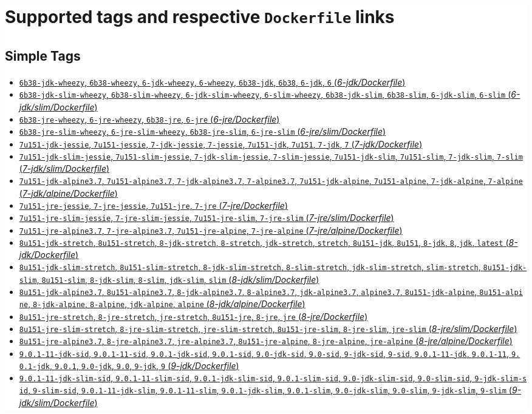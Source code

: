 

# Supported tags and respective `Dockerfile` links

## Simple Tags

-	[`6b38-jdk-wheezy`, `6b38-wheezy`, `6-jdk-wheezy`, `6-wheezy`, `6b38-jdk`, `6b38`, `6-jdk`, `6` (*6-jdk/Dockerfile*)](https://github.com/docker-library/openjdk/blob/b4f29ba829765552239bd18f272fcdaf09eca259/6-jdk/Dockerfile)
-	[`6b38-jdk-slim-wheezy`, `6b38-slim-wheezy`, `6-jdk-slim-wheezy`, `6-slim-wheezy`, `6b38-jdk-slim`, `6b38-slim`, `6-jdk-slim`, `6-slim` (*6-jdk/slim/Dockerfile*)](https://github.com/docker-library/openjdk/blob/b4f29ba829765552239bd18f272fcdaf09eca259/6-jdk/slim/Dockerfile)
-	[`6b38-jre-wheezy`, `6-jre-wheezy`, `6b38-jre`, `6-jre` (*6-jre/Dockerfile*)](https://github.com/docker-library/openjdk/blob/80490366d49e6781e9dcb5dad8ebf0fb6ec04000/6-jre/Dockerfile)
-	[`6b38-jre-slim-wheezy`, `6-jre-slim-wheezy`, `6b38-jre-slim`, `6-jre-slim` (*6-jre/slim/Dockerfile*)](https://github.com/docker-library/openjdk/blob/b4f29ba829765552239bd18f272fcdaf09eca259/6-jre/slim/Dockerfile)
-	[`7u151-jdk-jessie`, `7u151-jessie`, `7-jdk-jessie`, `7-jessie`, `7u151-jdk`, `7u151`, `7-jdk`, `7` (*7-jdk/Dockerfile*)](https://github.com/docker-library/openjdk/blob/ceae8e7dba4eb818279cc7f6947f3dc6003ae535/7-jdk/Dockerfile)
-	[`7u151-jdk-slim-jessie`, `7u151-slim-jessie`, `7-jdk-slim-jessie`, `7-slim-jessie`, `7u151-jdk-slim`, `7u151-slim`, `7-jdk-slim`, `7-slim` (*7-jdk/slim/Dockerfile*)](https://github.com/docker-library/openjdk/blob/ceae8e7dba4eb818279cc7f6947f3dc6003ae535/7-jdk/slim/Dockerfile)
-	[`7u151-jdk-alpine3.7`, `7u151-alpine3.7`, `7-jdk-alpine3.7`, `7-alpine3.7`, `7u151-jdk-alpine`, `7u151-alpine`, `7-jdk-alpine`, `7-alpine` (*7-jdk/alpine/Dockerfile*)](https://github.com/docker-library/openjdk/blob/17d0f9f3411d82622c762163d85cc4a6ba69af95/7-jdk/alpine/Dockerfile)
-	[`7u151-jre-jessie`, `7-jre-jessie`, `7u151-jre`, `7-jre` (*7-jre/Dockerfile*)](https://github.com/docker-library/openjdk/blob/ceae8e7dba4eb818279cc7f6947f3dc6003ae535/7-jre/Dockerfile)
-	[`7u151-jre-slim-jessie`, `7-jre-slim-jessie`, `7u151-jre-slim`, `7-jre-slim` (*7-jre/slim/Dockerfile*)](https://github.com/docker-library/openjdk/blob/ceae8e7dba4eb818279cc7f6947f3dc6003ae535/7-jre/slim/Dockerfile)
-	[`7u151-jre-alpine3.7`, `7-jre-alpine3.7`, `7u151-jre-alpine`, `7-jre-alpine` (*7-jre/alpine/Dockerfile*)](https://github.com/docker-library/openjdk/blob/17d0f9f3411d82622c762163d85cc4a6ba69af95/7-jre/alpine/Dockerfile)
-	[`8u151-jdk-stretch`, `8u151-stretch`, `8-jdk-stretch`, `8-stretch`, `jdk-stretch`, `stretch`, `8u151-jdk`, `8u151`, `8-jdk`, `8`, `jdk`, `latest` (*8-jdk/Dockerfile*)](https://github.com/docker-library/openjdk/blob/a893fe3cd82757e7bccc0948c88bfee09bd916c3/8-jdk/Dockerfile)
-	[`8u151-jdk-slim-stretch`, `8u151-slim-stretch`, `8-jdk-slim-stretch`, `8-slim-stretch`, `jdk-slim-stretch`, `slim-stretch`, `8u151-jdk-slim`, `8u151-slim`, `8-jdk-slim`, `8-slim`, `jdk-slim`, `slim` (*8-jdk/slim/Dockerfile*)](https://github.com/docker-library/openjdk/blob/a893fe3cd82757e7bccc0948c88bfee09bd916c3/8-jdk/slim/Dockerfile)
-	[`8u151-jdk-alpine3.7`, `8u151-alpine3.7`, `8-jdk-alpine3.7`, `8-alpine3.7`, `jdk-alpine3.7`, `alpine3.7`, `8u151-jdk-alpine`, `8u151-alpine`, `8-jdk-alpine`, `8-alpine`, `jdk-alpine`, `alpine` (*8-jdk/alpine/Dockerfile*)](https://github.com/docker-library/openjdk/blob/2598f7123fce9ea870e67f8f9df745b2b49866c0/8-jdk/alpine/Dockerfile)
-	[`8u151-jre-stretch`, `8-jre-stretch`, `jre-stretch`, `8u151-jre`, `8-jre`, `jre` (*8-jre/Dockerfile*)](https://github.com/docker-library/openjdk/blob/a893fe3cd82757e7bccc0948c88bfee09bd916c3/8-jre/Dockerfile)
-	[`8u151-jre-slim-stretch`, `8-jre-slim-stretch`, `jre-slim-stretch`, `8u151-jre-slim`, `8-jre-slim`, `jre-slim` (*8-jre/slim/Dockerfile*)](https://github.com/docker-library/openjdk/blob/a893fe3cd82757e7bccc0948c88bfee09bd916c3/8-jre/slim/Dockerfile)
-	[`8u151-jre-alpine3.7`, `8-jre-alpine3.7`, `jre-alpine3.7`, `8u151-jre-alpine`, `8-jre-alpine`, `jre-alpine` (*8-jre/alpine/Dockerfile*)](https://github.com/docker-library/openjdk/blob/2598f7123fce9ea870e67f8f9df745b2b49866c0/8-jre/alpine/Dockerfile)
-	[`9.0.1-11-jdk-sid`, `9.0.1-11-sid`, `9.0.1-jdk-sid`, `9.0.1-sid`, `9.0-jdk-sid`, `9.0-sid`, `9-jdk-sid`, `9-sid`, `9.0.1-11-jdk`, `9.0.1-11`, `9.0.1-jdk`, `9.0.1`, `9.0-jdk`, `9.0`, `9-jdk`, `9` (*9-jdk/Dockerfile*)](https://github.com/docker-library/openjdk/blob/a893fe3cd82757e7bccc0948c88bfee09bd916c3/9-jdk/Dockerfile)
-	[`9.0.1-11-jdk-slim-sid`, `9.0.1-11-slim-sid`, `9.0.1-jdk-slim-sid`, `9.0.1-slim-sid`, `9.0-jdk-slim-sid`, `9.0-slim-sid`, `9-jdk-slim-sid`, `9-slim-sid`, `9.0.1-11-jdk-slim`, `9.0.1-11-slim`, `9.0.1-jdk-slim`, `9.0.1-slim`, `9.0-jdk-slim`, `9.0-slim`, `9-jdk-slim`, `9-slim` (*9-jdk/slim/Dockerfile*)](https://github.com/docker-library/openjdk/blob/a893fe3cd82757e7bccc0948c88bfee09bd916c3/9-jdk/slim/Dockerfile)